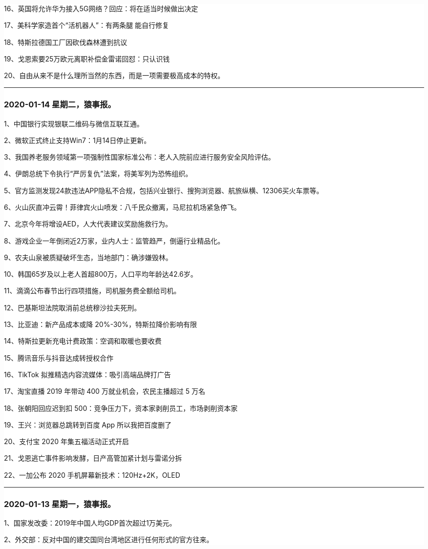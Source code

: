 16、英国将允许华为接入5G网络？回应：将在适当时候做出决定

17、美科学家造首个“活机器人”：有两条腿 能自行修复

18、特斯拉德国工厂因砍伐森林遭到抗议

19、戈恩索要25万欧元离职补偿金雷诺回怼：只认识钱

20、自由从来不是什么理所当然的东西，而是一项需要极高成本的特权。

--------------------------------------
### 2020-01-14  星期二，猿事报。

1、中国银行实现银联二维码与微信互联互通。

2、微软正式终止支持Win7：1月14日停止更新。

3、我国养老服务领域第一项强制性国家标准公布：老人入院前应进行服务安全风险评估。

4、伊朗总统下令执行“严厉复仇”法案，将美军列为恐怖组织。

5、官方监测发现24款违法APP隐私不合规，包括兴业银行、搜狗浏览器、航旅纵横、12306买火车票等。

6、火山灰直冲云霄！菲律宾火山喷发：八千民众撤离，马尼拉机场紧急停飞。

7、北京今年将增设AED，人大代表建议奖励施救行为。

8、游戏企业一年倒闭近2万家，业内人士：监管趋严，倒逼行业精品化。

9、农夫山泉被质疑破坏生态，当地部门：确涉嫌毁林。

10、韩国65岁及以上老人首超800万，人口平均年龄达42.6岁。

11、滴滴公布春节出行四项措施，司机服务费全额给司机。

12、巴基斯坦法院取消前总统穆沙拉夫死刑。

13、比亚迪：新产品成本或降 20%-30%，特斯拉降价影响有限

14、特斯拉更新充电计费政策：空调和取暖也要收费

15、腾讯音乐与抖音达成转授权合作

16、TikTok 拟推精选内容流媒体：吸引高端品牌打广告

17、淘宝直播 2019 年带动 400 万就业机会，农民主播超过 5 万名

18、张朝阳回应迟到扣 500：竞争压力下，资本家剥削员工，市场剥削资本家

19、王兴：浏览器总跳转到百度 App 所以我把百度删了

20、支付宝 2020 年集五福活动正式开启

21、戈恩逃亡事件影响发酵，日产高管加紧计划与雷诺分拆

22、一加公布 2020 手机屏幕新技术：120Hz+2K，OLED

--------------------------------------
### 2020-01-13  星期一，猿事报。

1、国家发改委：2019年中国人均GDP首次超过1万美元。

2、外交部：反对中国的建交国同台湾地区进行任何形式的官方往来。
